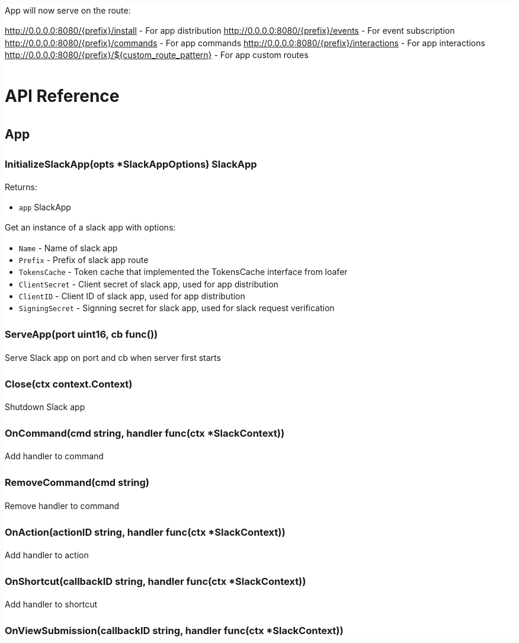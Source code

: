 App will now serve on the route:

http://0.0.0.0:8080/{prefix}/install - For app distribution
http://0.0.0.0:8080/{prefix}/events - For event subscription
http://0.0.0.0:8080/{prefix}/commands - For app commands
http://0.0.0.0:8080/{prefix}/interactions - For app interactions
http://0.0.0.0:8080/{prefix}/${custom_route_pattern} - For app custom routes

# API Reference

## App

### InitializeSlackApp(opts *SlackAppOptions) SlackApp

Returns:
* `app` SlackApp

Get an instance of a slack app with options:
- `Name` - Name of slack app
- `Prefix` - Prefix of slack app route
- `TokensCache` - Token cache that implemented the TokensCache interface from loafer
- `ClientSecret` - Client secret of slack app, used for app distribution
- `ClientID` - Client ID of slack app, used for app distribution
- `SigningSecret` - Signning secret for slack app, used for slack request verification

### ServeApp(port uint16, cb func())

Serve Slack app on port and cb when server first starts

### Close(ctx context.Context)

Shutdown Slack app

### OnCommand(cmd string, handler func(ctx *SlackContext))

Add handler to command

### RemoveCommand(cmd string)

Remove handler to command

### OnAction(actionID string, handler func(ctx *SlackContext))

Add handler to action

### OnShortcut(callbackID string, handler func(ctx *SlackContext))

Add handler to shortcut

### OnViewSubmission(callbackID string, handler func(ctx *SlackContext))
